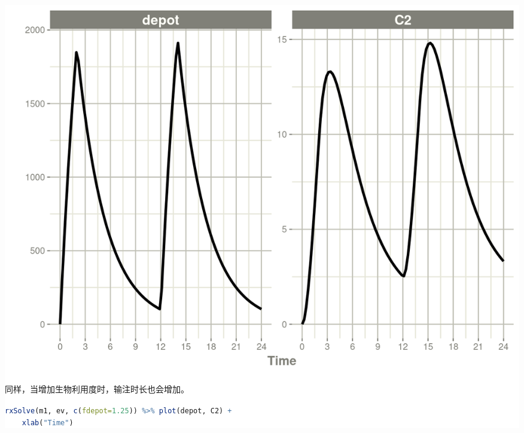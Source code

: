 ![](assets/unnamed-chunk-51-1.png)

同样，当增加生物利用度时，输注时长也会增加。

```R
rxSolve(m1, ev, c(fdepot=1.25)) %>% plot(depot, C2) +
    xlab("Time")
```
